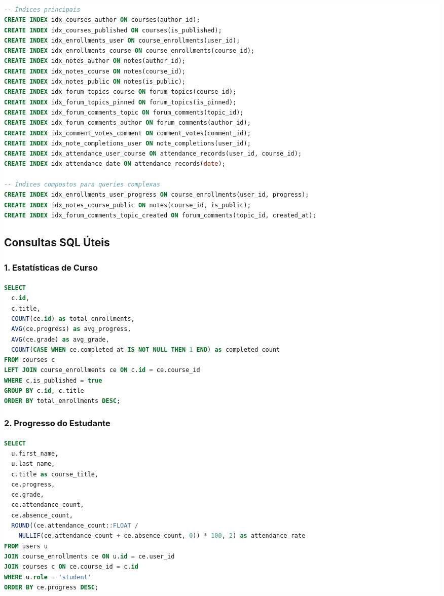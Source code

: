 ```sql
-- Índices principais
CREATE INDEX idx_courses_author ON courses(author_id);
CREATE INDEX idx_courses_published ON courses(is_published);
CREATE INDEX idx_enrollments_user ON course_enrollments(user_id);
CREATE INDEX idx_enrollments_course ON course_enrollments(course_id);
CREATE INDEX idx_notes_author ON notes(author_id);
CREATE INDEX idx_notes_course ON notes(course_id);
CREATE INDEX idx_notes_public ON notes(is_public);
CREATE INDEX idx_forum_topics_course ON forum_topics(course_id);
CREATE INDEX idx_forum_topics_pinned ON forum_topics(is_pinned);
CREATE INDEX idx_forum_comments_topic ON forum_comments(topic_id);
CREATE INDEX idx_forum_comments_author ON forum_comments(author_id);
CREATE INDEX idx_comment_votes_comment ON comment_votes(comment_id);
CREATE INDEX idx_note_completions_user ON note_completions(user_id);
CREATE INDEX idx_attendance_user_course ON attendance_records(user_id, course_id);
CREATE INDEX idx_attendance_date ON attendance_records(date);

-- Índices compostos para queries complexas
CREATE INDEX idx_enrollments_user_progress ON course_enrollments(user_id, progress);
CREATE INDEX idx_notes_course_public ON notes(course_id, is_public);
CREATE INDEX idx_forum_comments_topic_created ON forum_comments(topic_id, created_at);
```

## Consultas SQL Úteis

### 1. Estatísticas de Curso

```sql
SELECT 
  c.id,
  c.title,
  COUNT(ce.id) as total_enrollments,
  AVG(ce.progress) as avg_progress,
  AVG(ce.grade) as avg_grade,
  COUNT(CASE WHEN ce.completed_at IS NOT NULL THEN 1 END) as completed_count
FROM courses c
LEFT JOIN course_enrollments ce ON c.id = ce.course_id
WHERE c.is_published = true
GROUP BY c.id, c.title
ORDER BY total_enrollments DESC;
```

### 2. Progresso do Estudante

```sql
SELECT 
  u.first_name,
  u.last_name,
  c.title as course_title,
  ce.progress,
  ce.grade,
  ce.attendance_count,
  ce.absence_count,
  ROUND((ce.attendance_count::FLOAT / 
    NULLIF(ce.attendance_count + ce.absence_count, 0)) * 100, 2) as attendance_rate
FROM users u
JOIN course_enrollments ce ON u.id = ce.user_id
JOIN courses c ON ce.course_id = c.id
WHERE u.role = 'student'
ORDER BY ce.progress DESC;
```
